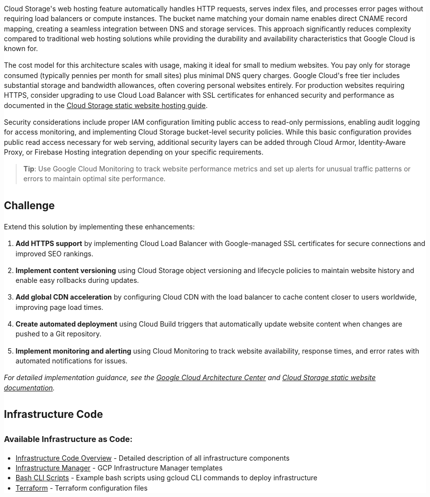 Cloud Storage's web hosting feature automatically handles HTTP requests, serves index files, and processes error pages without requiring load balancers or compute instances. The bucket name matching your domain name enables direct CNAME record mapping, creating a seamless integration between DNS and storage services. This approach significantly reduces complexity compared to traditional web hosting solutions while providing the durability and availability characteristics that Google Cloud is known for.

The cost model for this architecture scales with usage, making it ideal for small to medium websites. You pay only for storage consumed (typically pennies per month for small sites) plus minimal DNS query charges. Google Cloud's free tier includes substantial storage and bandwidth allowances, often covering personal websites entirely. For production websites requiring HTTPS, consider upgrading to use Cloud Load Balancer with SSL certificates for enhanced security and performance as documented in the [Cloud Storage static website hosting guide](https://cloud.google.com/storage/docs/hosting-static-website).

Security considerations include proper IAM configuration limiting public access to read-only permissions, enabling audit logging for access monitoring, and implementing Cloud Storage bucket-level security policies. While this basic configuration provides public read access necessary for web serving, additional security layers can be added through Cloud Armor, Identity-Aware Proxy, or Firebase Hosting integration depending on your specific requirements.

> **Tip**: Use Google Cloud Monitoring to track website performance metrics and set up alerts for unusual traffic patterns or errors to maintain optimal site performance.

## Challenge

Extend this solution by implementing these enhancements:

1. **Add HTTPS support** by implementing Cloud Load Balancer with Google-managed SSL certificates for secure connections and improved SEO rankings.

2. **Implement content versioning** using Cloud Storage object versioning and lifecycle policies to maintain website history and enable easy rollbacks during updates.

3. **Add global CDN acceleration** by configuring Cloud CDN with the load balancer to cache content closer to users worldwide, improving page load times.

4. **Create automated deployment** using Cloud Build triggers that automatically update website content when changes are pushed to a Git repository.

5. **Implement monitoring and alerting** using Cloud Monitoring to track website availability, response times, and error rates with automated notifications for issues.

*For detailed implementation guidance, see the [Google Cloud Architecture Center](https://cloud.google.com/architecture/web-serving-overview) and [Cloud Storage static website documentation](https://cloud.google.com/storage/docs/hosting-static-website).*

## Infrastructure Code

### Available Infrastructure as Code:

- [Infrastructure Code Overview](code/README.md) - Detailed description of all infrastructure components
- [Infrastructure Manager](code/infrastructure-manager/) - GCP Infrastructure Manager templates
- [Bash CLI Scripts](code/scripts/) - Example bash scripts using gcloud CLI commands to deploy infrastructure
- [Terraform](code/terraform/) - Terraform configuration files
